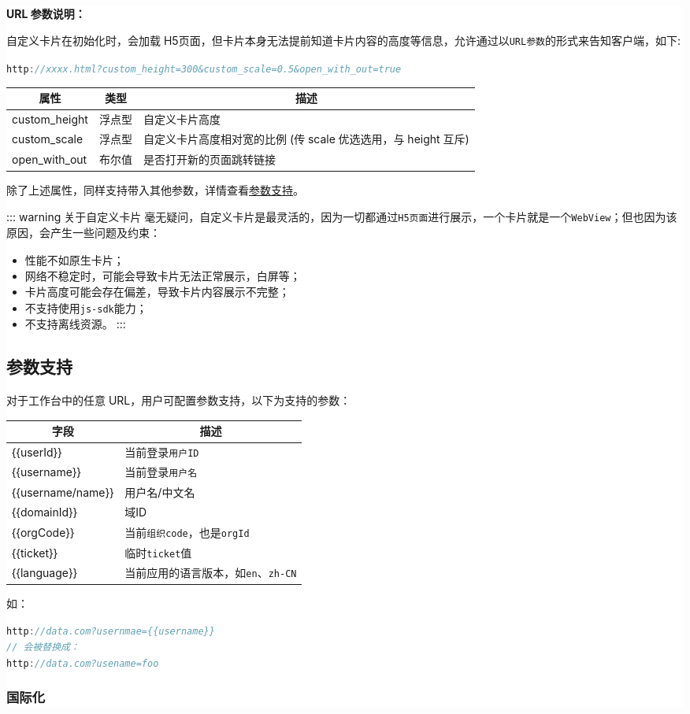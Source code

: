 **URL 参数说明：**

自定义卡片在初始化时，会加载 H5页面，但卡片本身无法提前知道卡片内容的高度等信息，允许通过以`URL参数`的形式来告知客户端，如下:

```js
http://xxxx.html?custom_height=300&custom_scale=0.5&open_with_out=true
```

|     属性        | 类型                  | 描述       |
| --------------------  | ------------------- | -------------------     | 
| custom_height   | 浮点型     | 自定义卡片高度      |
| custom_scale  | 浮点型      | 自定义卡片高度相对宽的比例 (传 scale 优选选用，与 height 互斥)|
| open_with_out   |布尔值     | 是否打开新的页面跳转链接   |

除了上述属性，同样支持带入其他参数，详情查看[参数支持](/light-app/workbench.md#参数支持)。

::: warning 关于自定义卡片
毫无疑问，自定义卡片是最灵活的，因为一切都通过`H5页面`进行展示，一个卡片就是一个`WebView`；但也因为该原因，会产生一些问题及约束：

* 性能不如原生卡片；
* 网络不稳定时，可能会导致卡片无法正常展示，白屏等；
* 卡片高度可能会存在偏差，导致卡片内容展示不完整；
* 不支持使用`js-sdk`能力；
* 不支持离线资源。
:::

## 参数支持

对于工作台中的任意 URL，用户可配置参数支持，以下为支持的参数：

|   字段              | 描述            | 
| ----------------- | --------------- | 
| <span v-pre>{{userId}}</span>        | 当前登录`用户ID` |
| <span v-pre>{{username}}</span>       | 当前登录`用户名` |
| <span v-pre>{{username/name}}</span>  | 用户名/中文名   |
| <span v-pre>{{domainId}}</span>         | 域ID |
| <span v-pre>{{orgCode}}</span>         | 当前`组织code`，也是`orgId` |
| <span v-pre>{{ticket}}</span>         | 临时`ticket`值  | 
| <span v-pre>{{language}}</span>       | 当前应用的语言版本，如`en`、`zh-CN`  | 

如：

```js
http://data.com?usernmae={{username}}
// 会被替换成：
http://data.com?usename=foo
```

### 国际化
